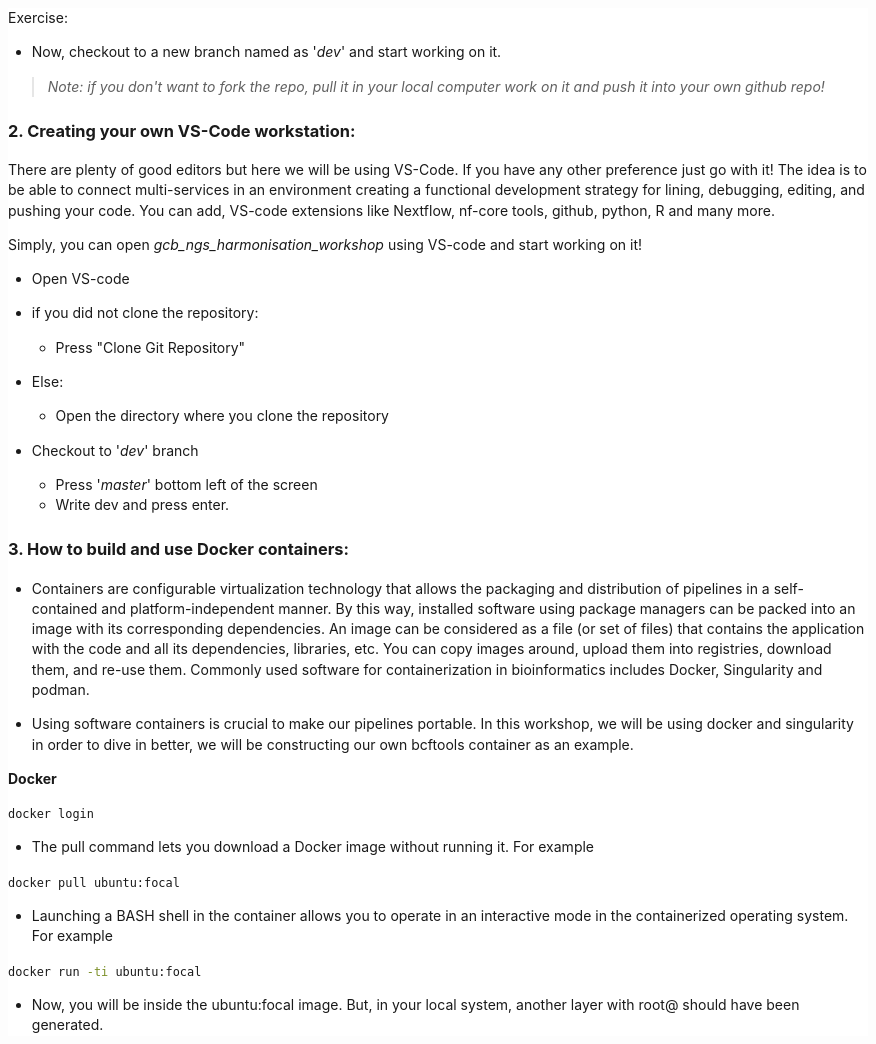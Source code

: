 Exercise:

- Now, checkout to a new branch named as '_dev_' and start working on it.  

> _*Note*: if you don't want to fork the repo, pull it in your local computer work on it and push it into your own github repo!_ 

### 2.  Creating your own VS-Code workstation:

There are plenty of good editors but here we will be using VS-Code. If you have any other preference just go with it! The idea is to be able to connect multi-services in an environment creating a functional development strategy for lining, debugging,  editing, and pushing your code. You can add, VS-code extensions like Nextflow, nf-core tools, github, python, R and many more. 

Simply, you can open _gcb_ngs_harmonisation_workshop_ using VS-code and start working on it!

- Open VS-code

- if you did not clone the repository:
    - Press "Clone Git Repository"
- Else:
    - Open the directory where you clone the repository

- Checkout to '_dev_' branch 
    - Press '_master_' bottom left of the screen
    - Write dev and press enter.
  
### 3.  How to build and use **Docker** containers:

- Containers are configurable virtualization technology that allows the packaging and distribution of pipelines  in a self-contained and platform-independent manner. By this way, installed software using package managers can be packed into an image with its corresponding dependencies. An image can be considered as  a file (or set of files) that contains the application with the code and all its dependencies, libraries, etc. You can copy images around, upload them into registries, download them, and re-use them. Commonly used software for containerization in bioinformatics includes Docker, Singularity and podman. 

- Using software containers is crucial to make our pipelines portable. In this workshop, we will be using docker and singularity in order to dive in better, we will be constructing our own bcftools container as an example.  
  
**Docker**

```bash
docker login
```

- The pull command lets you download a Docker image without running it. For example

```bash
docker pull ubuntu:focal
```

 - Launching a BASH shell in the container allows you to operate in an interactive mode in the containerized operating system. For example

```bash
docker run -ti ubuntu:focal
```
- Now, you will be inside the ubuntu:focal image. But, in your local system, another layer with root@<containerid> should have been generated. 
  